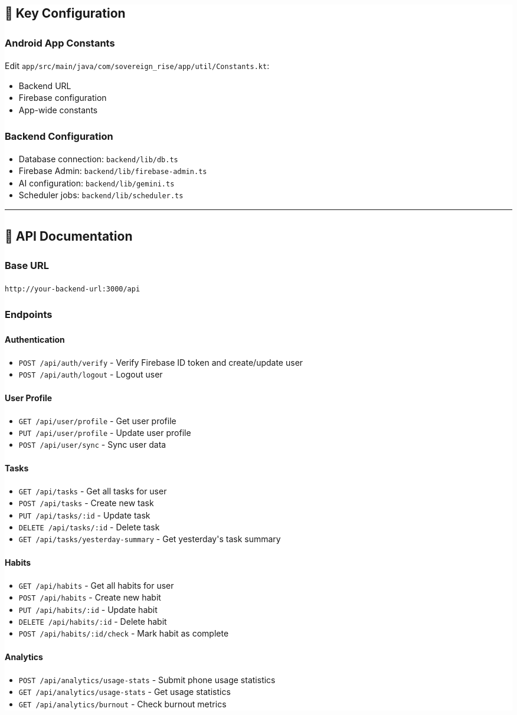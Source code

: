 
## 🔑 Key Configuration

### Android App Constants
Edit `app/src/main/java/com/sovereign_rise/app/util/Constants.kt`:
- Backend URL
- Firebase configuration
- App-wide constants

### Backend Configuration
- Database connection: `backend/lib/db.ts`
- Firebase Admin: `backend/lib/firebase-admin.ts`
- AI configuration: `backend/lib/gemini.ts`
- Scheduler jobs: `backend/lib/scheduler.ts`

---

## 📡 API Documentation

### Base URL
```
http://your-backend-url:3000/api
```

### Endpoints

#### Authentication
- `POST /api/auth/verify` - Verify Firebase ID token and create/update user
- `POST /api/auth/logout` - Logout user

#### User Profile
- `GET /api/user/profile` - Get user profile
- `PUT /api/user/profile` - Update user profile
- `POST /api/user/sync` - Sync user data

#### Tasks
- `GET /api/tasks` - Get all tasks for user
- `POST /api/tasks` - Create new task
- `PUT /api/tasks/:id` - Update task
- `DELETE /api/tasks/:id` - Delete task
- `GET /api/tasks/yesterday-summary` - Get yesterday's task summary

#### Habits
- `GET /api/habits` - Get all habits for user
- `POST /api/habits` - Create new habit
- `PUT /api/habits/:id` - Update habit
- `DELETE /api/habits/:id` - Delete habit
- `POST /api/habits/:id/check` - Mark habit as complete

#### Analytics
- `POST /api/analytics/usage-stats` - Submit phone usage statistics
- `GET /api/analytics/usage-stats` - Get usage statistics
- `GET /api/analytics/burnout` - Check burnout metrics
